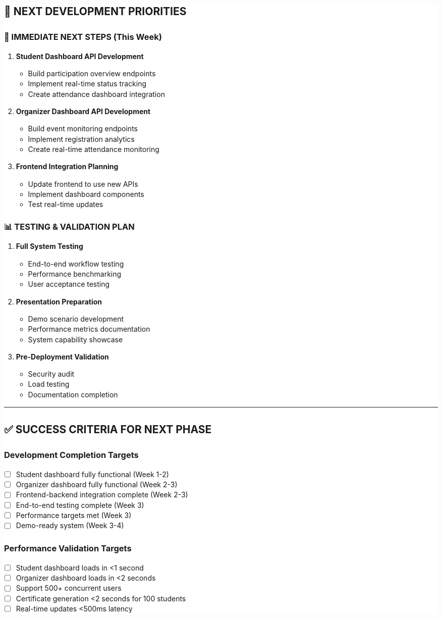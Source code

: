 ## 🎯 NEXT DEVELOPMENT PRIORITIES

### 🚀 IMMEDIATE NEXT STEPS (This Week)
1. **Student Dashboard API Development**
   - Build participation overview endpoints
   - Implement real-time status tracking
   - Create attendance dashboard integration

2. **Organizer Dashboard API Development**
   - Build event monitoring endpoints
   - Implement registration analytics
   - Create real-time attendance monitoring

3. **Frontend Integration Planning**
   - Update frontend to use new APIs
   - Implement dashboard components
   - Test real-time updates

### 📊 TESTING & VALIDATION PLAN
1. **Full System Testing**
   - End-to-end workflow testing
   - Performance benchmarking
   - User acceptance testing

2. **Presentation Preparation**
   - Demo scenario development
   - Performance metrics documentation
   - System capability showcase

3. **Pre-Deployment Validation**
   - Security audit
   - Load testing
   - Documentation completion

---

## ✅ SUCCESS CRITERIA FOR NEXT PHASE

### Development Completion Targets
- [ ] Student dashboard fully functional (Week 1-2)
- [ ] Organizer dashboard fully functional (Week 2-3) 
- [ ] Frontend-backend integration complete (Week 2-3)
- [ ] End-to-end testing complete (Week 3)
- [ ] Performance targets met (Week 3)
- [ ] Demo-ready system (Week 3-4)

### Performance Validation Targets
- [ ] Student dashboard loads in <1 second
- [ ] Organizer dashboard loads in <2 seconds
- [ ] Support 500+ concurrent users
- [ ] Certificate generation <2 seconds for 100 students
- [ ] Real-time updates <500ms latency
